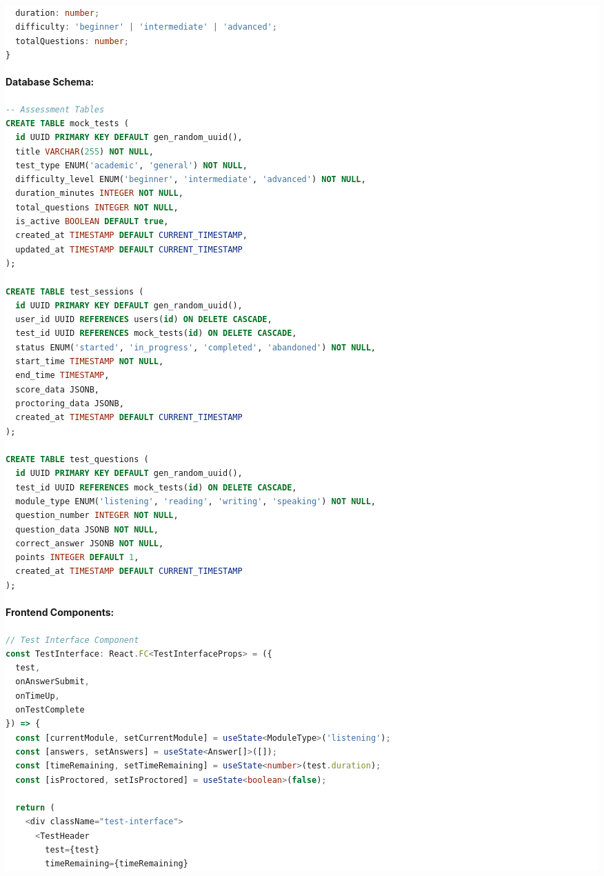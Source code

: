 ```typescript
  duration: number;
  difficulty: 'beginner' | 'intermediate' | 'advanced';
  totalQuestions: number;
}
```

#### Database Schema:
```sql
-- Assessment Tables
CREATE TABLE mock_tests (
  id UUID PRIMARY KEY DEFAULT gen_random_uuid(),
  title VARCHAR(255) NOT NULL,
  test_type ENUM('academic', 'general') NOT NULL,
  difficulty_level ENUM('beginner', 'intermediate', 'advanced') NOT NULL,
  duration_minutes INTEGER NOT NULL,
  total_questions INTEGER NOT NULL,
  is_active BOOLEAN DEFAULT true,
  created_at TIMESTAMP DEFAULT CURRENT_TIMESTAMP,
  updated_at TIMESTAMP DEFAULT CURRENT_TIMESTAMP
);

CREATE TABLE test_sessions (
  id UUID PRIMARY KEY DEFAULT gen_random_uuid(),
  user_id UUID REFERENCES users(id) ON DELETE CASCADE,
  test_id UUID REFERENCES mock_tests(id) ON DELETE CASCADE,
  status ENUM('started', 'in_progress', 'completed', 'abandoned') NOT NULL,
  start_time TIMESTAMP NOT NULL,
  end_time TIMESTAMP,
  score_data JSONB,
  proctoring_data JSONB,
  created_at TIMESTAMP DEFAULT CURRENT_TIMESTAMP
);

CREATE TABLE test_questions (
  id UUID PRIMARY KEY DEFAULT gen_random_uuid(),
  test_id UUID REFERENCES mock_tests(id) ON DELETE CASCADE,
  module_type ENUM('listening', 'reading', 'writing', 'speaking') NOT NULL,
  question_number INTEGER NOT NULL,
  question_data JSONB NOT NULL,
  correct_answer JSONB NOT NULL,
  points INTEGER DEFAULT 1,
  created_at TIMESTAMP DEFAULT CURRENT_TIMESTAMP
);
```

#### Frontend Components:
```typescript
// Test Interface Component
const TestInterface: React.FC<TestInterfaceProps> = ({
  test,
  onAnswerSubmit,
  onTimeUp,
  onTestComplete
}) => {
  const [currentModule, setCurrentModule] = useState<ModuleType>('listening');
  const [answers, setAnswers] = useState<Answer[]>([]);
  const [timeRemaining, setTimeRemaining] = useState<number>(test.duration);
  const [isProctored, setIsProctored] = useState<boolean>(false);

  return (
    <div className="test-interface">
      <TestHeader 
        test={test}
        timeRemaining={timeRemaining}
```